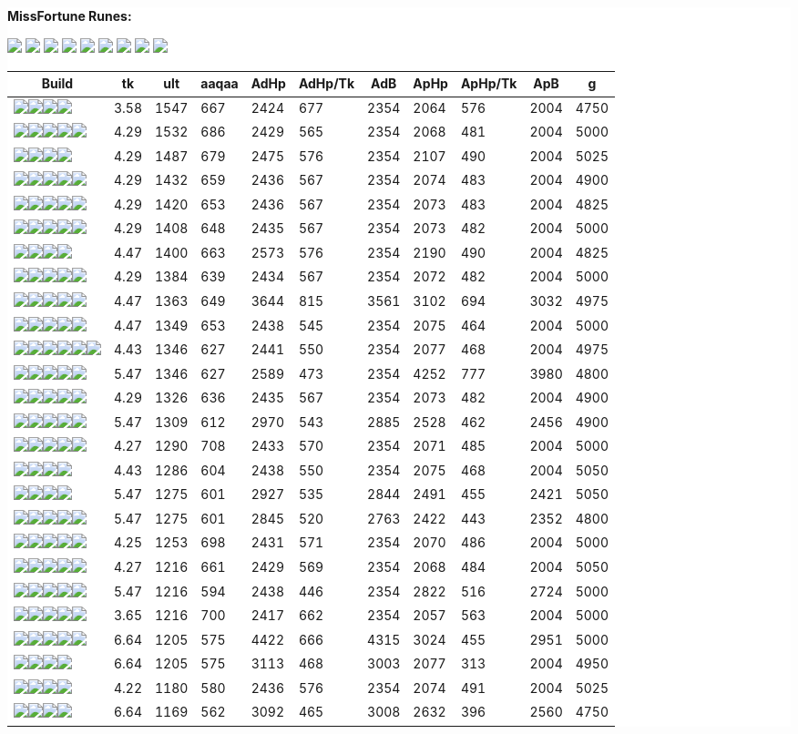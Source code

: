 

**MissFortune Runes:**


![](/Styles/Sorcery/ArcaneComet/ArcaneComet.png)
![](/Styles/Sorcery/ManaflowBand/ManaflowBand.png)
![](/Styles/Sorcery/AbsoluteFocus/AbsoluteFocus.png)
![](/Styles/Sorcery/GatheringStorm/GatheringStorm.png)
![](/Styles/Precision/LegendAlacrity/LegendAlacrity.png)
![](/Styles/Precision/CutDown/CutDown.png)
![](/StatMods/StatModsAdaptiveForceIcon.png)
![](/StatMods/StatModsAdaptiveForceIcon.png)
![](/StatMods/StatModsArmorIcon.png)





 Build |tk|ult|aaqaa|AdHp|AdHp/Tk|AdB|ApHp|ApHp/Tk|ApB|g
-|-|-|-|-|-|-|-|-|-|-
![](/item/6691.png)![](/item/1001.png)![](/item/1053.png)![](/item/1055.png)|3.58|1547|667|2424|677|2354|2064|576|2004|4750
![](/item/6676.png)![](/item/1001.png)![](/item/1053.png)![](/item/1055.png)![](/item/1036.png)|4.29|1532|686|2429|565|2354|2068|481|2004|5000
![](/item/3074.png)![](/item/1001.png)![](/item/1055.png)![](/item/1037.png)|4.29|1487|679|2475|576|2354|2107|490|2004|5025
![](/item/3004.png)![](/item/1001.png)![](/item/1053.png)![](/item/1055.png)![](/item/1036.png)|4.29|1432|659|2436|567|2354|2074|483|2004|4900
![](/item/3179.png)![](/item/1001.png)![](/item/1053.png)![](/item/1055.png)![](/item/1037.png)|4.29|1420|653|2436|567|2354|2073|483|2004|4825
![](/item/6696.png)![](/item/1001.png)![](/item/1053.png)![](/item/1055.png)![](/item/1036.png)|4.29|1408|648|2435|567|2354|2073|482|2004|5000
![](/item/3072.png)![](/item/1001.png)![](/item/1055.png)![](/item/1037.png)|4.47|1400|663|2573|576|2354|2190|490|2004|4825
![](/item/6693.png)![](/item/1001.png)![](/item/1053.png)![](/item/1055.png)![](/item/1036.png)|4.29|1384|639|2434|567|2354|2072|482|2004|5000
![](/item/6673.png)![](/item/1001.png)![](/item/1055.png)![](/item/1037.png)![](/item/1036.png)|4.47|1363|649|3644|815|3561|3102|694|3032|4975
![](/item/3033.png)![](/item/1001.png)![](/item/1053.png)![](/item/1055.png)![](/item/1036.png)|4.47|1349|653|2438|545|2354|2075|464|2004|5000
![](/item/3006.png)![](/item/1053.png)![](/item/1055.png)![](/item/1038.png)![](/item/1037.png)![](/item/1036.png)|4.43|1346|627|2441|550|2354|2077|468|2004|4975
![](/item/3156.png)![](/item/1001.png)![](/item/1053.png)![](/item/1055.png)![](/item/1036.png)|5.47|1346|627|2589|473|2354|4252|777|3980|4800
![](/item/3508.png)![](/item/1001.png)![](/item/1053.png)![](/item/1055.png)![](/item/1036.png)|4.29|1326|636|2435|567|2354|2073|482|2004|4900
![](/item/3814.png)![](/item/1001.png)![](/item/1053.png)![](/item/1055.png)![](/item/1036.png)|5.47|1309|612|2970|543|2885|2528|462|2456|4900
![](/item/3095.png)![](/item/1001.png)![](/item/1053.png)![](/item/1055.png)![](/item/1036.png)|4.27|1290|708|2433|570|2354|2071|485|2004|5000
![](/item/6695.png)![](/item/1053.png)![](/item/1055.png)![](/item/3006.png)|4.43|1286|604|2438|550|2354|2075|468|2004|5050
![](/item/3161.png)![](/item/1001.png)![](/item/1053.png)![](/item/1055.png)|5.47|1275|601|2927|535|2844|2491|455|2421|5050
![](/item/6609.png)![](/item/1001.png)![](/item/1053.png)![](/item/1055.png)![](/item/1036.png)|5.47|1275|601|2845|520|2763|2422|443|2352|4800
![](/item/3087.png)![](/item/1001.png)![](/item/1053.png)![](/item/1055.png)![](/item/1036.png)|4.25|1253|698|2431|571|2354|2070|486|2004|5000
![](/item/3094.png)![](/item/1053.png)![](/item/1055.png)![](/item/1036.png)![](/item/1036.png)|4.27|1216|661|2429|569|2354|2068|484|2004|5050
![](/item/3139.png)![](/item/1001.png)![](/item/1053.png)![](/item/1055.png)![](/item/1036.png)|5.47|1216|594|2438|446|2354|2822|516|2724|5000
![](/item/6672.png)![](/item/1001.png)![](/item/1053.png)![](/item/1055.png)![](/item/1036.png)|3.65|1216|700|2417|662|2354|2057|563|2004|5000
![](/item/3026.png)![](/item/1001.png)![](/item/1053.png)![](/item/1055.png)![](/item/1036.png)|6.64|1205|575|4422|666|4315|3024|455|2951|5000
![](/item/6333.png)![](/item/1001.png)![](/item/1053.png)![](/item/1055.png)|6.64|1205|575|3113|468|3003|2077|313|2004|4950
![](/item/3046.png)![](/item/1053.png)![](/item/1055.png)![](/item/1037.png)|4.22|1180|580|2436|576|2354|2074|491|2004|5025
![](/item/3071.png)![](/item/1001.png)![](/item/1053.png)![](/item/1055.png)|6.64|1169|562|3092|465|3008|2632|396|2560|4750